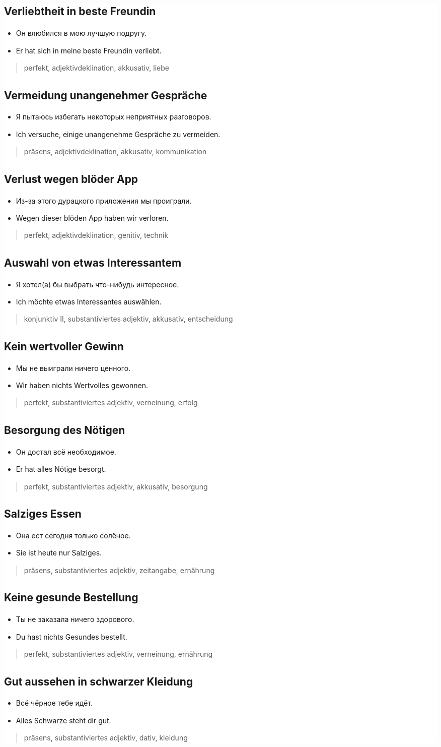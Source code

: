 ## Verliebtheit in beste Freundin
- Он влюбился в мою лучшую подругу.
* Er hat sich in meine beste Freundin verliebt.
> perfekt, adjektivdeklination, akkusativ, liebe

## Vermeidung unangenehmer Gespräche
- Я пытаюсь избегать некоторых неприятных разговоров.
* Ich versuche, einige unangenehme Gespräche zu vermeiden.
> präsens, adjektivdeklination, akkusativ, kommunikation

## Verlust wegen blöder App
- Из-за этого дурацкого приложения мы проиграли.
* Wegen dieser blöden App haben wir verloren.
> perfekt, adjektivdeklination, genitiv, technik

## Auswahl von etwas Interessantem
- Я хотел(а) бы выбрать что-нибудь интересное.
* Ich möchte etwas Interessantes auswählen.
> konjunktiv II, substantiviertes adjektiv, akkusativ, entscheidung

## Kein wertvoller Gewinn
- Мы не выиграли ничего ценного.
* Wir haben nichts Wertvolles gewonnen.
> perfekt, substantiviertes adjektiv, verneinung, erfolg

## Besorgung des Nötigen
- Он достал всё необходимое.
* Er hat alles Nötige besorgt.
> perfekt, substantiviertes adjektiv, akkusativ, besorgung

## Salziges Essen
- Она ест сегодня только солёное.
* Sie ist heute nur Salziges.
> präsens, substantiviertes adjektiv, zeitangabe, ernährung

## Keine gesunde Bestellung
- Ты не заказала ничего здорового.
* Du hast nichts Gesundes bestellt.
> perfekt, substantiviertes adjektiv, verneinung, ernährung

## Gut aussehen in schwarzer Kleidung
- Всё чёрное тебе идёт.
* Alles Schwarze steht dir gut.
> präsens, substantiviertes adjektiv, dativ, kleidung
